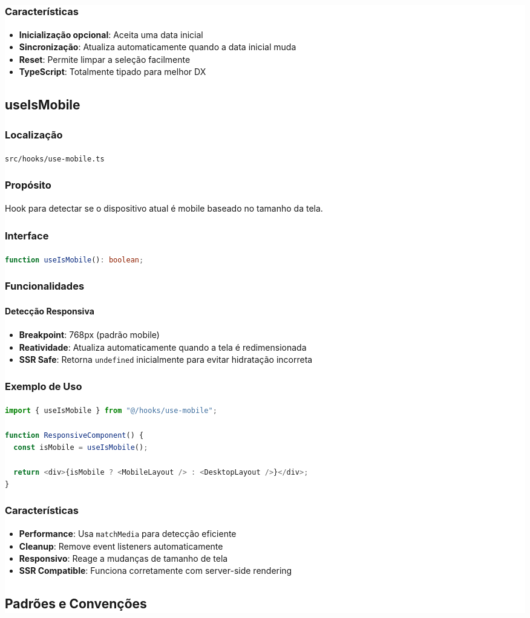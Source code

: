### Características

- **Inicialização opcional**: Aceita uma data inicial
- **Sincronização**: Atualiza automaticamente quando a data inicial muda
- **Reset**: Permite limpar a seleção facilmente
- **TypeScript**: Totalmente tipado para melhor DX

## useIsMobile

### Localização

`src/hooks/use-mobile.ts`

### Propósito

Hook para detectar se o dispositivo atual é mobile baseado no tamanho da tela.

### Interface

```typescript
function useIsMobile(): boolean;
```

### Funcionalidades

#### Detecção Responsiva

- **Breakpoint**: 768px (padrão mobile)
- **Reatividade**: Atualiza automaticamente quando a tela é redimensionada
- **SSR Safe**: Retorna `undefined` inicialmente para evitar hidratação incorreta

### Exemplo de Uso

```typescript
import { useIsMobile } from "@/hooks/use-mobile";

function ResponsiveComponent() {
  const isMobile = useIsMobile();

  return <div>{isMobile ? <MobileLayout /> : <DesktopLayout />}</div>;
}
```

### Características

- **Performance**: Usa `matchMedia` para detecção eficiente
- **Cleanup**: Remove event listeners automaticamente
- **Responsivo**: Reage a mudanças de tamanho de tela
- **SSR Compatible**: Funciona corretamente com server-side rendering

## Padrões e Convenções
